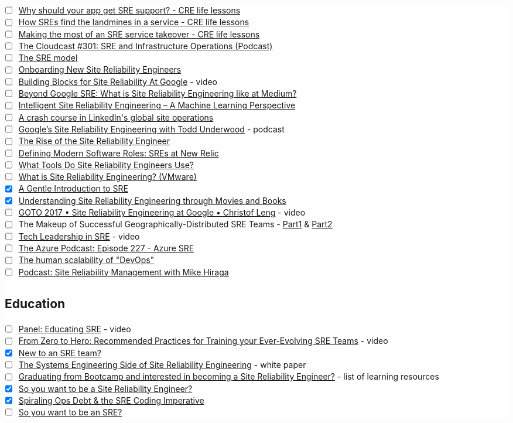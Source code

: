- [ ] [Why should your app get SRE support? - CRE life lessons](https://cloudplatform.googleblog.com/2017/06/why-should-your-app-get-SRE-support-CRE-life-lessons.html)
- [ ] [How SREs find the landmines in a service - CRE life lessons](https://cloudplatform.googleblog.com/2017/06/how-SREs-find-the-landmines-in-a-service-CRE-life-lessons.html)
- [ ] [Making the most of an SRE service takeover - CRE life lessons](https://cloudplatform.googleblog.com/2017/07/making-the-most-of-an-SRE-service-takeover-CRE-life-lessons.html)
- [ ] [The Cloudcast #301: SRE and Infrastructure Operations (Podcast)](https://dzone.com/articles/the-cloudcast-301-sre-and-infrastructure-operation) 
- [ ] [The SRE model](https://medium.com/@rakyll/the-sre-model-6e19376ef986)
- [ ] [Onboarding New Site Reliability Engineers](https://circleci.com/blog/onboarding-new-site-reliability-engineers/)
- [ ] [Building Blocks for Site Reliability At Google](https://www.youtube.com/watch?v=nQv9ySa8MTU) - video
- [ ] [Beyond Google SRE: What is Site Reliability Engineering like at Medium?](https://blog.netsil.com/beyond-google-sre-what-is-site-reliability-engineering-like-at-medium-71c65bd35f4e)
- [ ] [Intelligent Site Reliability Engineering – A Machine Learning Perspective](http://blog.adnanmasood.com/2016/05/19/intelligent-site-reliability-engineering-a-machine-learning-perspective/)
- [ ] [A crash course in LinkedIn's global site operations](https://engineering.linkedin.com/day-life/crash-course-linkedins-global-site-operations)
- [ ] [Google’s Site Reliability Engineering with Todd Underwood](https://softwareengineeringdaily.com/2016/06/14/googles-site-reliability-engineering-todd-underwood/) - podcast
- [ ] [The Rise of the Site Reliability Engineer](https://blog.newrelic.com/2017/10/30/site-reliability-engineer-sre)
- [ ] [Defining Modern Software Roles: SREs at New Relic](https://blog.newrelic.com/2017/12/15/new-relic-sre/)
- [ ] [What Tools Do Site Reliability Engineers Use?](https://blog.newrelic.com/2018/01/23/best-sre-tools/)
- [ ] [What is Site Reliability Engineering? (VMware)](https://blogs.vmware.com/services-education-insights/2018/02/site-reliability-engineering.html)
- [x] [A Gentle Introduction to SRE](http://geekologist.co/introduction-to-sre/)
- [x] [Understanding Site Reliability Engineering through Movies and Books](http://engineering.medallia.com/blog/posts/understanding-site-reliability-engineering-through-movies-and-books/)
- [ ] [GOTO 2017 • Site Reliability Engineering at Google • Christof Leng](https://www.youtube.com/watch?v=Cxb7a8lTv8A) - video
- [ ] The Makeup of Successful Geographically-Distributed SRE Teams - [Part1](https://engineering.linkedin.com/blog/2018/03/the-makeup-of-successful-geographically-distributed-sre-teams--p) & [Part2](https://engineering.linkedin.com/blog/2018/03/the-makeup-of-successful-geographically-distributed-sre-teams--p0)
- [ ] [Tech Leadership in SRE](https://www.youtube.com/watch?v=6G2V1xPIM64) - video
- [ ] [The Azure Podcast: Episode 227 - Azure SRE](http://azpodcast.azurewebsites.net/post/Episode-227-Azure-SRE1)
- [ ] [The human scalability of "DevOps"](https://medium.com/@mattklein123/the-human-scalability-of-devops-e36c37d3db6a)
- [ ] [Podcast: Site Reliability Management with Mike Hiraga](https://softwareengineeringdaily.com/2018/04/09/site-reliability-management-with-mike-hiraga/)

## Education
- [ ] [Panel: Educating SRE](https://www.usenix.org/conference/srecon15/program/presentation/sebenik) - video
- [ ] [From Zero to Hero: Recommended Practices for Training your Ever-Evolving SRE Teams](https://www.usenix.org/conference/srecon15/program/presentation/widdowson) - video
- [x] [New to an SRE team?](http://anthonycaiafa.com/2016/04/27/new-to-a-team/)
- [ ] [The Systems Engineering Side of Site Reliability Engineering](https://www.usenix.org/publications/login/june15/hixson) - white paper
- [ ] [Graduating from Bootcamp and interested in becoming a Site Reliability Engineer?](https://medium.com/@tammybutow/graduating-from-bootcamp-and-interested-in-becoming-a-site-reliability-engineer-b69a38ce858b) - list of learning resources
- [x] [So you want to be a Site Reliability Engineer?](https://www.loomsystems.com/single-post/2016/03/23/So-you-want-to-be-a-Site-Reliability-Engineer)
- [x] [Spiraling Ops Debt & the SRE Coding Imperative](https://blog.loomsystems.com/2017/02/06/spiraling-ops-debt-the-sre-coding-imperative/)
- [ ] [So you want to be an SRE?](https://hackernoon.com/so-you-want-to-be-an-sre-34e832357a8c)